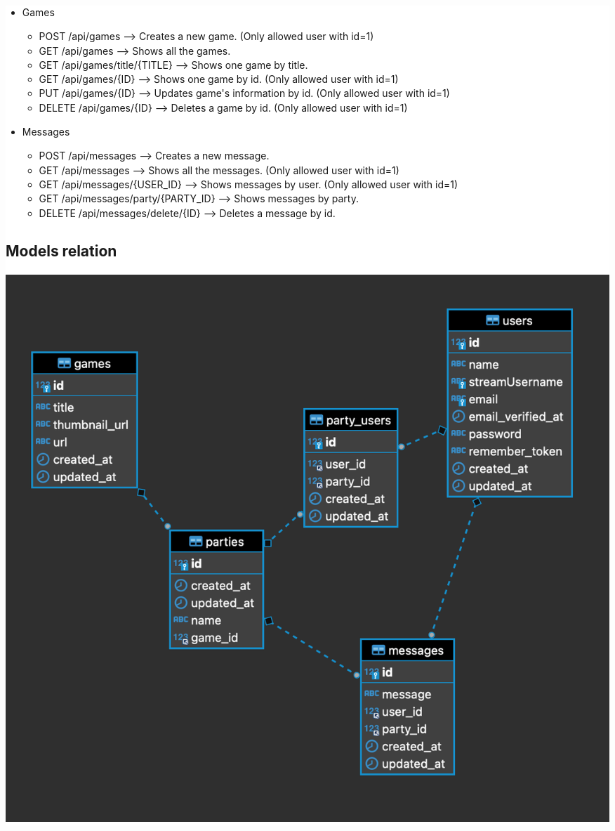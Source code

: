 - Games
   - POST /api/games --> Creates a new game. (Only allowed user with id=1)
   - GET /api/games --> Shows all the games. 
   - GET /api/games/title/{TITLE} --> Shows one game by title.
   - GET /api/games/{ID} --> Shows one game by id. (Only allowed user with id=1)
   - PUT /api/games/{ID} --> Updates game's information by id. (Only allowed user with id=1)
   - DELETE /api/games/{ID} --> Deletes a game by id. (Only allowed user with id=1)

-  Messages
   - POST /api/messages --> Creates a new message. 
   - GET /api/messages --> Shows all the messages. (Only allowed user with id=1)
   - GET /api/messages/{USER_ID} --> Shows messages by user. (Only allowed user with id=1)
   - GET /api/messages/party/{PARTY_ID} --> Shows messages by party.
   - DELETE /api/messages/delete/{ID} --> Deletes a message by id. 



## Models relation

<img src="img/diagrama.png" width="1500">
